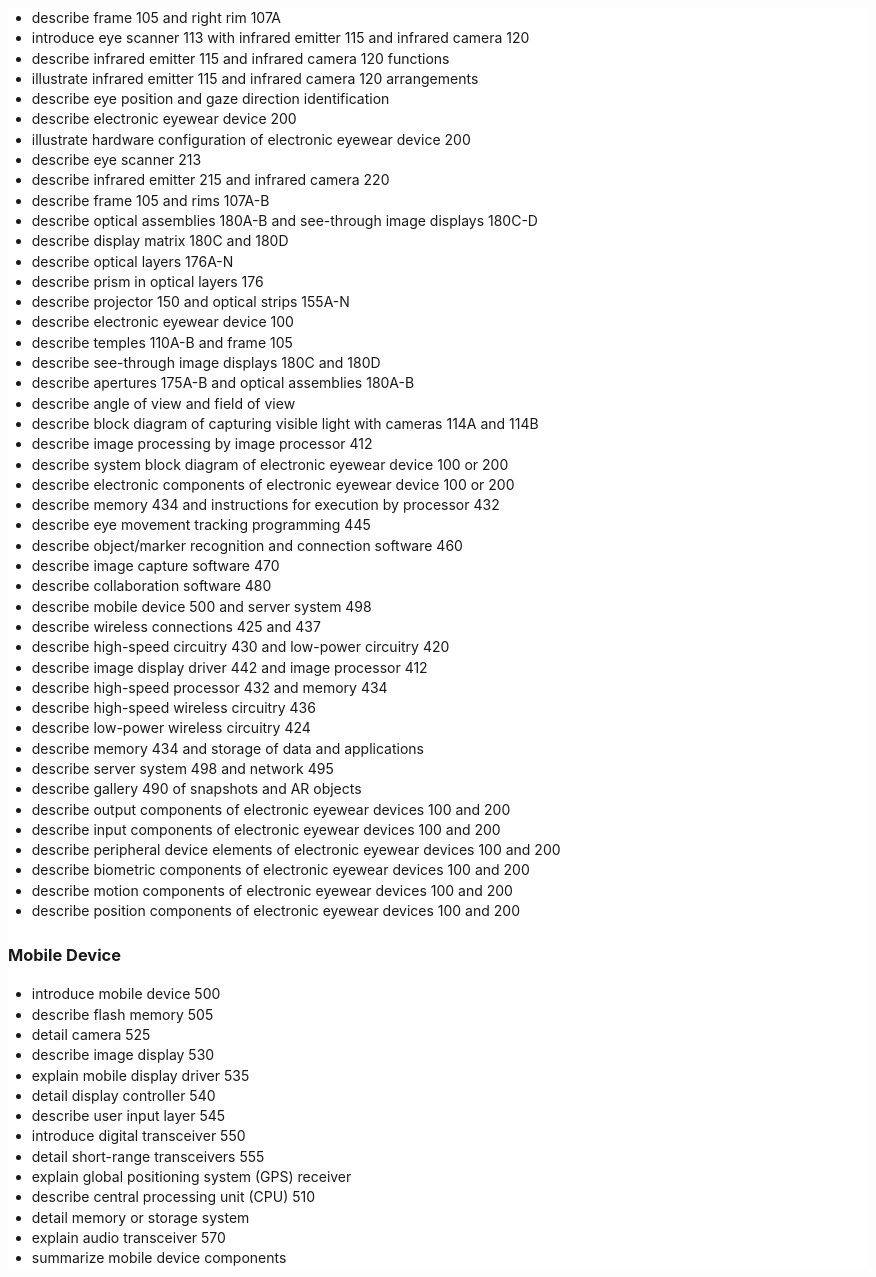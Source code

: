 - describe frame 105 and right rim 107A
- introduce eye scanner 113 with infrared emitter 115 and infrared camera 120
- describe infrared emitter 115 and infrared camera 120 functions
- illustrate infrared emitter 115 and infrared camera 120 arrangements
- describe eye position and gaze direction identification
- describe electronic eyewear device 200
- illustrate hardware configuration of electronic eyewear device 200
- describe eye scanner 213
- describe infrared emitter 215 and infrared camera 220
- describe frame 105 and rims 107A-B
- describe optical assemblies 180A-B and see-through image displays 180C-D
- describe display matrix 180C and 180D
- describe optical layers 176A-N
- describe prism in optical layers 176
- describe projector 150 and optical strips 155A-N
- describe electronic eyewear device 100
- describe temples 110A-B and frame 105
- describe see-through image displays 180C and 180D
- describe apertures 175A-B and optical assemblies 180A-B
- describe angle of view and field of view
- describe block diagram of capturing visible light with cameras 114A and 114B
- describe image processing by image processor 412
- describe system block diagram of electronic eyewear device 100 or 200
- describe electronic components of electronic eyewear device 100 or 200
- describe memory 434 and instructions for execution by processor 432
- describe eye movement tracking programming 445
- describe object/marker recognition and connection software 460
- describe image capture software 470
- describe collaboration software 480
- describe mobile device 500 and server system 498
- describe wireless connections 425 and 437
- describe high-speed circuitry 430 and low-power circuitry 420
- describe image display driver 442 and image processor 412
- describe high-speed processor 432 and memory 434
- describe high-speed wireless circuitry 436
- describe low-power wireless circuitry 424
- describe memory 434 and storage of data and applications
- describe server system 498 and network 495
- describe gallery 490 of snapshots and AR objects
- describe output components of electronic eyewear devices 100 and 200
- describe input components of electronic eyewear devices 100 and 200
- describe peripheral device elements of electronic eyewear devices 100 and 200
- describe biometric components of electronic eyewear devices 100 and 200
- describe motion components of electronic eyewear devices 100 and 200
- describe position components of electronic eyewear devices 100 and 200

### Mobile Device

- introduce mobile device 500
- describe flash memory 505
- detail camera 525
- describe image display 530
- explain mobile display driver 535
- detail display controller 540
- describe user input layer 545
- introduce digital transceiver 550
- detail short-range transceivers 555
- explain global positioning system (GPS) receiver
- describe central processing unit (CPU) 510
- detail memory or storage system
- explain audio transceiver 570
- summarize mobile device components
